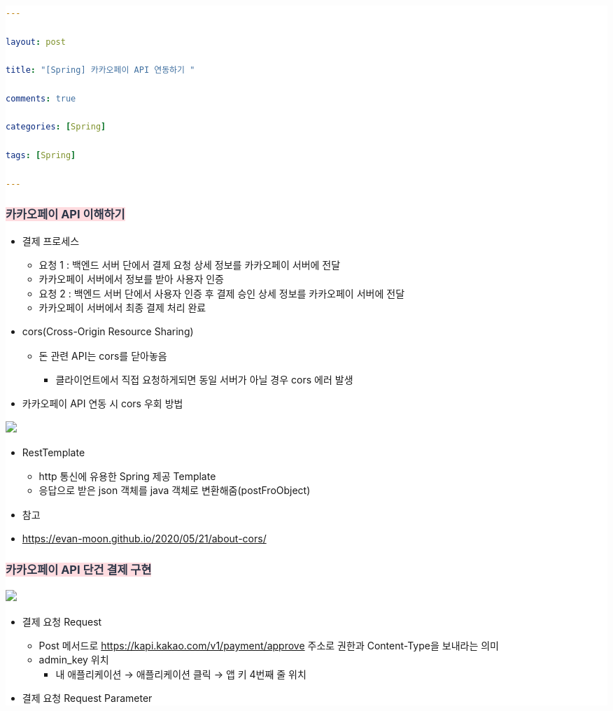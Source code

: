 ```yaml
---

layout: post

title: "[Spring] 카카오페이 API 연동하기 "

comments: true

categories: [Spring]

tags: [Spring]

---
```


### <span style='color: #2D3748; background-color: #ffdce0'>카카오페이 API 이해하기</span>

- 결제 프로세스

  - 요청 1 : 백엔드 서버 단에서 결제 요청 상세 정보를 카카오페이 서버에 전달
  - 카카오페이 서버에서 정보를 받아 사용자 인증 
  - 요청 2 : 백엔드 서버 단에서 사용자 인증 후 결제 승인 상세 정보를 카카오페이 서버에 전달
  - 카카오페이 서버에서 최종 결제 처리 완료
  
- cors(Cross-Origin Resource Sharing)

  - 돈 관련 API는 cors를 닫아놓음
  
    - 클라이언트에서 직접 요청하게되면 동일 서버가 아닐 경우 cors 에러 발생
  
- 카카오페이 API 연동 시 cors 우회 방법 

![](https://velog.velcdn.com/images/hyoreal51/post/a4882e1f-bc62-4a91-9756-9abbe44a4f6c/image.png)

- RestTemplate
  
  - http 통신에 유용한 Spring 제공 Template 
  - 응답으로 받은 json 객체를 java 객체로 변환해줌(postFroObject)

- 참고
- https://evan-moon.github.io/2020/05/21/about-cors/
  
### <span style='color: #2D3748; background-color: #ffdce0'>카카오페이 API 단건 결제 구현</span>

![](https://velog.velcdn.com/images/hyoreal51/post/6c3aed1c-c246-41fc-8e99-203fbc0dffbd/image.png)

- 결제 요청 Request

  - Post 메서드로 https://kapi.kakao.com/v1/payment/approve 주소로 권한과 Content-Type을 보내라는 의미
  - admin_key 위치
    - 내 애플리케이션 → 애플리케이션 클릭 → 앱 키 4번째 줄 위치

- 결제 요청 Request Parameter
